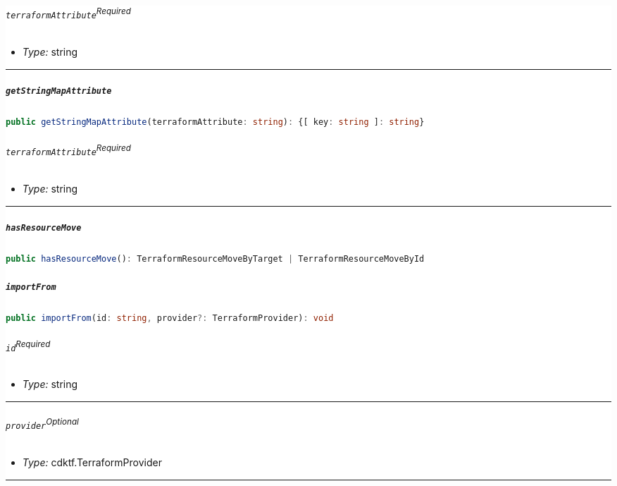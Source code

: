 ###### `terraformAttribute`<sup>Required</sup> <a name="terraformAttribute" id="@cdktf/provider-azurerm.virtualHubRoutingIntent.VirtualHubRoutingIntent.getStringAttribute.parameter.terraformAttribute"></a>

- *Type:* string

---

##### `getStringMapAttribute` <a name="getStringMapAttribute" id="@cdktf/provider-azurerm.virtualHubRoutingIntent.VirtualHubRoutingIntent.getStringMapAttribute"></a>

```typescript
public getStringMapAttribute(terraformAttribute: string): {[ key: string ]: string}
```

###### `terraformAttribute`<sup>Required</sup> <a name="terraformAttribute" id="@cdktf/provider-azurerm.virtualHubRoutingIntent.VirtualHubRoutingIntent.getStringMapAttribute.parameter.terraformAttribute"></a>

- *Type:* string

---

##### `hasResourceMove` <a name="hasResourceMove" id="@cdktf/provider-azurerm.virtualHubRoutingIntent.VirtualHubRoutingIntent.hasResourceMove"></a>

```typescript
public hasResourceMove(): TerraformResourceMoveByTarget | TerraformResourceMoveById
```

##### `importFrom` <a name="importFrom" id="@cdktf/provider-azurerm.virtualHubRoutingIntent.VirtualHubRoutingIntent.importFrom"></a>

```typescript
public importFrom(id: string, provider?: TerraformProvider): void
```

###### `id`<sup>Required</sup> <a name="id" id="@cdktf/provider-azurerm.virtualHubRoutingIntent.VirtualHubRoutingIntent.importFrom.parameter.id"></a>

- *Type:* string

---

###### `provider`<sup>Optional</sup> <a name="provider" id="@cdktf/provider-azurerm.virtualHubRoutingIntent.VirtualHubRoutingIntent.importFrom.parameter.provider"></a>

- *Type:* cdktf.TerraformProvider

---
